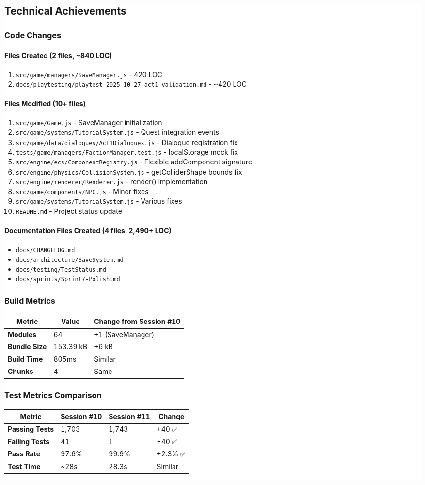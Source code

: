 
## Technical Achievements

### Code Changes

#### Files Created (2 files, ~840 LOC)
1. `src/game/managers/SaveManager.js` - 420 LOC
2. `docs/playtesting/playtest-2025-10-27-act1-validation.md` - ~420 LOC

#### Files Modified (10+ files)
1. `src/game/Game.js` - SaveManager initialization
2. `src/game/systems/TutorialSystem.js` - Quest integration events
3. `src/game/data/dialogues/Act1Dialogues.js` - Dialogue registration fix
4. `tests/game/managers/FactionManager.test.js` - localStorage mock fix
5. `src/engine/ecs/ComponentRegistry.js` - Flexible addComponent signature
6. `src/engine/physics/CollisionSystem.js` - getColliderShape bounds fix
7. `src/engine/renderer/Renderer.js` - render() implementation
8. `src/game/components/NPC.js` - Minor fixes
9. `src/game/systems/TutorialSystem.js` - Various fixes
10. `README.md` - Project status update

#### Documentation Files Created (4 files, 2,490+ LOC)
- `docs/CHANGELOG.md`
- `docs/architecture/SaveSystem.md`
- `docs/testing/TestStatus.md`
- `docs/sprints/Sprint7-Polish.md`

### Build Metrics
| Metric | Value | Change from Session #10 |
|--------|-------|-------------------------|
| **Modules** | 64 | +1 (SaveManager) |
| **Bundle Size** | 153.39 kB | +6 kB |
| **Build Time** | 805ms | Similar |
| **Chunks** | 4 | Same |

### Test Metrics Comparison
| Metric | Session #10 | Session #11 | Change |
|--------|------------|-------------|--------|
| **Passing Tests** | 1,703 | 1,743 | +40 ✅ |
| **Failing Tests** | 41 | 1 | -40 ✅ |
| **Pass Rate** | 97.6% | 99.9% | +2.3% ✅ |
| **Test Time** | ~28s | 28.3s | Similar |

---
